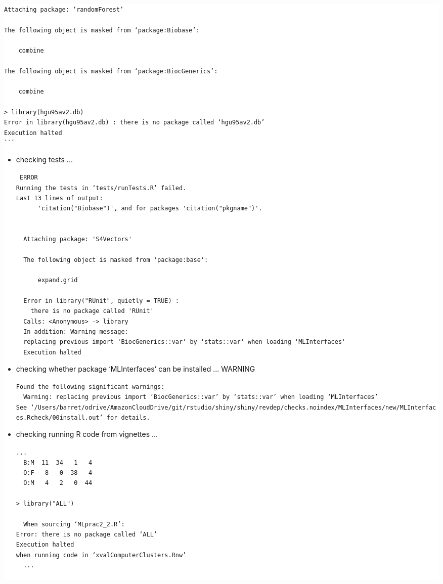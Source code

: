     Attaching package: ‘randomForest’
    
    The following object is masked from ‘package:Biobase’:
    
        combine
    
    The following object is masked from ‘package:BiocGenerics’:
    
        combine
    
    > library(hgu95av2.db)
    Error in library(hgu95av2.db) : there is no package called ‘hgu95av2.db’
    Execution halted
    ```

*   checking tests ...
    ```
     ERROR
    Running the tests in ‘tests/runTests.R’ failed.
    Last 13 lines of output:
          'citation("Biobase")', and for packages 'citation("pkgname")'.
      
      
      Attaching package: 'S4Vectors'
      
      The following object is masked from 'package:base':
      
          expand.grid
      
      Error in library("RUnit", quietly = TRUE) : 
        there is no package called 'RUnit'
      Calls: <Anonymous> -> library
      In addition: Warning message:
      replacing previous import 'BiocGenerics::var' by 'stats::var' when loading 'MLInterfaces' 
      Execution halted
    ```

*   checking whether package ‘MLInterfaces’ can be installed ... WARNING
    ```
    Found the following significant warnings:
      Warning: replacing previous import ‘BiocGenerics::var’ by ‘stats::var’ when loading ‘MLInterfaces’
    See ‘/Users/barret/odrive/AmazonCloudDrive/git/rstudio/shiny/shiny/revdep/checks.noindex/MLInterfaces/new/MLInterfaces.Rcheck/00install.out’ for details.
    ```

*   checking running R code from vignettes ...
    ```
    ...
      B:M  11  34   1   4
      O:F   8   0  38   4
      O:M   4   2   0  44
    
    > library("ALL")
    
      When sourcing ‘MLprac2_2.R’:
    Error: there is no package called ‘ALL’
    Execution halted
    when running code in ‘xvalComputerClusters.Rnw’
      ...
    